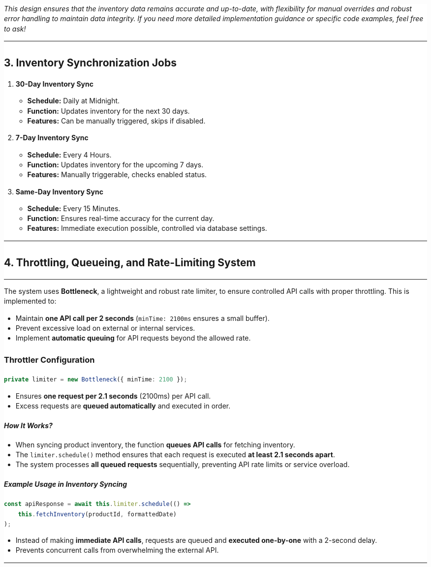 
_This design ensures that the inventory data remains accurate and up-to-date, with flexibility for manual overrides and robust error handling to maintain data integrity. If you need more detailed implementation guidance or specific code examples, feel free to ask!_


---

## **3. Inventory Synchronization Jobs**
1. **30-Day Inventory Sync**
   - **Schedule:** Daily at Midnight.
   - **Function:** Updates inventory for the next 30 days.
   - **Features:** Can be manually triggered, skips if disabled.

2. **7-Day Inventory Sync**
   - **Schedule:** Every 4 Hours.
   - **Function:** Updates inventory for the upcoming 7 days.
   - **Features:** Manually triggerable, checks enabled status.

3. **Same-Day Inventory Sync**
   - **Schedule:** Every 15 Minutes.
   - **Function:** Ensures real-time accuracy for the current day.
   - **Features:** Immediate execution possible, controlled via database settings.

---

## **4. Throttling, Queueing, and Rate-Limiting System**

---    
The system uses **Bottleneck**, a lightweight and robust rate limiter, to ensure controlled API calls with proper throttling. This is implemented to:  

- Maintain **one API call per 2 seconds** (`minTime: 2100ms` ensures a small buffer).  
- Prevent excessive load on external or internal services.  
- Implement **automatic queuing** for API requests beyond the allowed rate.  

### **Throttler Configuration**  
```typescript
private limiter = new Bottleneck({ minTime: 2100 });
```
- Ensures **one request per 2.1 seconds** (2100ms) per API call.  
- Excess requests are **queued automatically** and executed in order.  

#### *How It Works?*  

- When syncing product inventory, the function **queues API calls** for fetching inventory.  
- The `limiter.schedule()` method ensures that each request is executed **at least 2.1 seconds apart**.  
- The system processes **all queued requests** sequentially, preventing API rate limits or service overload.  

#### *Example Usage in Inventory Syncing* 

```typescript
const apiResponse = await this.limiter.schedule(() => 
    this.fetchInventory(productId, formattedDate)
);
```
- Instead of making **immediate API calls**, requests are queued and **executed one-by-one** with a 2-second delay.  
- Prevents concurrent calls from overwhelming the external API.  
---
